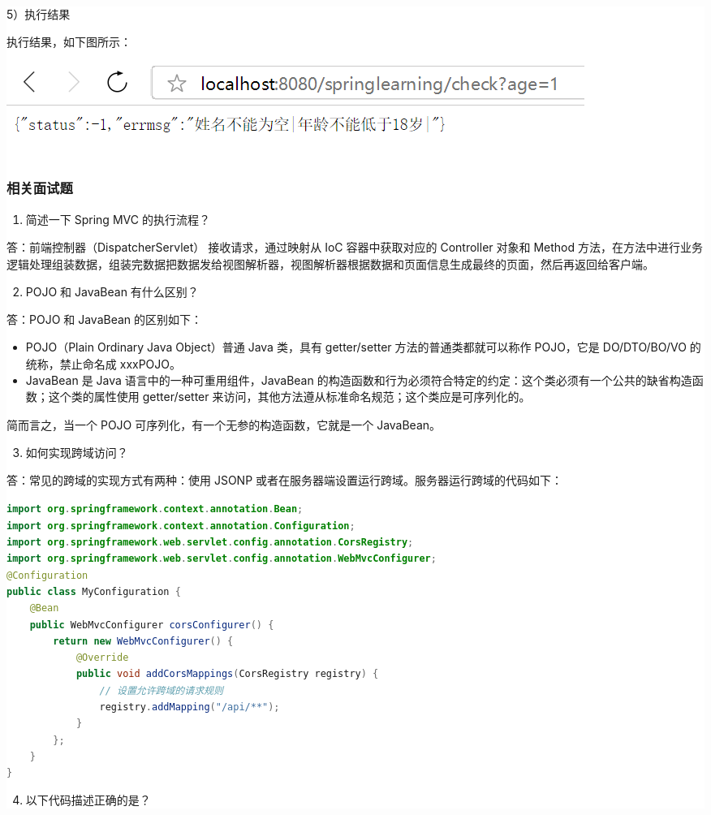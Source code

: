 5）执行结果

执行结果，如下图所示：

![img](images/1614783783159.png)

### 相关面试题

1. 简述一下 Spring MVC 的执行流程？

答：前端控制器（DispatcherServlet） 接收请求，通过映射从 IoC 容器中获取对应的 Controller 对象和 Method 方法，在方法中进行业务逻辑处理组装数据，组装完数据把数据发给视图解析器，视图解析器根据数据和页面信息生成最终的页面，然后再返回给客户端。

2. POJO 和 JavaBean 有什么区别？

答：POJO 和 JavaBean 的区别如下：

* POJO（Plain Ordinary Java Object）普通 Java 类，具有 getter/setter 方法的普通类都就可以称作 POJO，它是 DO/DTO/BO/VO 的统称，禁止命名成 xxxPOJO。
* JavaBean 是 Java 语言中的一种可重用组件，JavaBean 的构造函数和行为必须符合特定的约定：这个类必须有一个公共的缺省构造函数；这个类的属性使用 getter/setter 来访问，其他方法遵从标准命名规范；这个类应是可序列化的。

简而言之，当一个 POJO 可序列化，有一个无参的构造函数，它就是一个 JavaBean。

3. 如何实现跨域访问？

答：常见的跨域的实现方式有两种：使用 JSONP 或者在服务器端设置运行跨域。服务器运行跨域的代码如下：

~~~java
import org.springframework.context.annotation.Bean;
import org.springframework.context.annotation.Configuration;
import org.springframework.web.servlet.config.annotation.CorsRegistry;
import org.springframework.web.servlet.config.annotation.WebMvcConfigurer;
@Configuration
public class MyConfiguration {
	@Bean
	public WebMvcConfigurer corsConfigurer() {
		return new WebMvcConfigurer() {
			@Override
			public void addCorsMappings(CorsRegistry registry) {
				// 设置允许跨域的请求规则
				registry.addMapping("/api/**");
			}
		};
	}
}
~~~

4. 以下代码描述正确的是？
